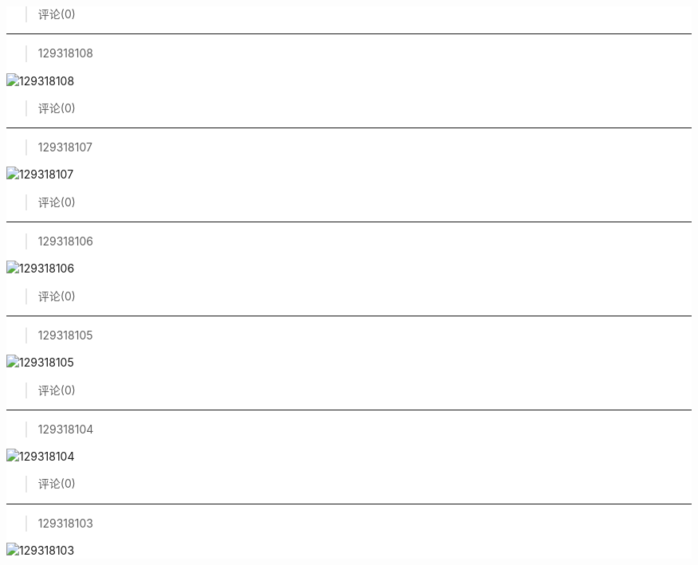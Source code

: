 >

> 评论(0)

---

> 129318108

![129318108](http://ddns.4a1801.life:5244/d/Onedrive-4A1801/%E4%B8%AA%E4%BA%BA%E5%BB%BA%E7%AB%99/public/Qzone/Albums/其他/说说和日志相册/084_129318108_49F533A0.webp)

>

> 评论(0)

---

> 129318107

![129318107](http://ddns.4a1801.life:5244/d/Onedrive-4A1801/%E4%B8%AA%E4%BA%BA%E5%BB%BA%E7%AB%99/public/Qzone/Albums/其他/说说和日志相册/085_129318107_F6EE9B2C.webp)

>

> 评论(0)

---

> 129318106

![129318106](http://ddns.4a1801.life:5244/d/Onedrive-4A1801/%E4%B8%AA%E4%BA%BA%E5%BB%BA%E7%AB%99/public/Qzone/Albums/其他/说说和日志相册/086_129318106_7FBE33BB.webp)

>

> 评论(0)

---

> 129318105

![129318105](http://ddns.4a1801.life:5244/d/Onedrive-4A1801/%E4%B8%AA%E4%BA%BA%E5%BB%BA%E7%AB%99/public/Qzone/Albums/其他/说说和日志相册/087_129318105_EA1DDD5F.webp)

>

> 评论(0)

---

> 129318104

![129318104](http://ddns.4a1801.life:5244/d/Onedrive-4A1801/%E4%B8%AA%E4%BA%BA%E5%BB%BA%E7%AB%99/public/Qzone/Albums/其他/说说和日志相册/088_129318104_2DDC5B01.webp)

>

> 评论(0)

---

> 129318103

![129318103](http://ddns.4a1801.life:5244/d/Onedrive-4A1801/%E4%B8%AA%E4%BA%BA%E5%BB%BA%E7%AB%99/public/Qzone/Albums/其他/说说和日志相册/089_129318103_C11E05E6.webp)
